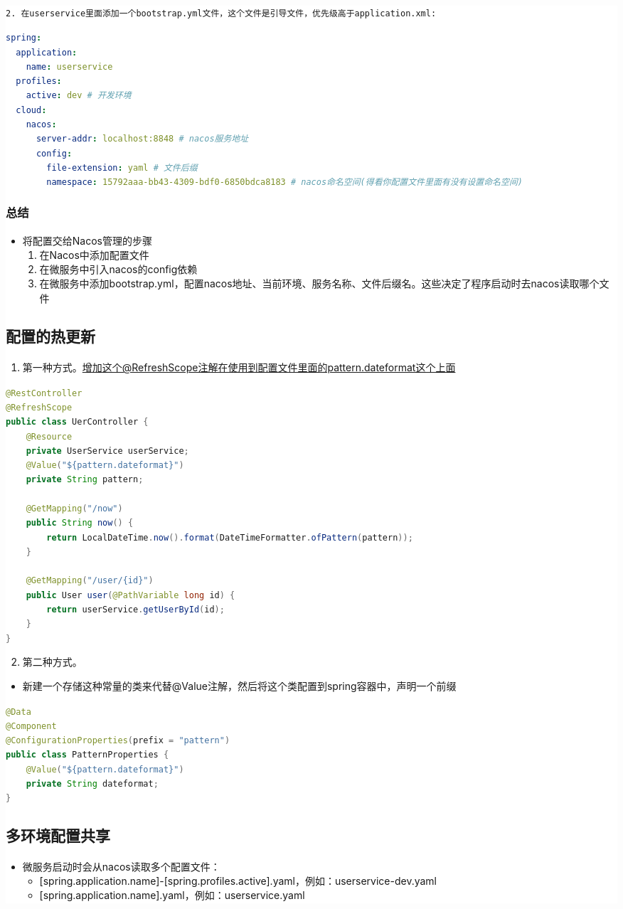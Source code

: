     2. 在userservice里面添加一个bootstrap.yml文件，这个文件是引导文件，优先级高于application.xml:

```yml
spring:
  application:
    name: userservice
  profiles:
    active: dev # 开发环境
  cloud:
    nacos:
      server-addr: localhost:8848 # nacos服务地址
      config:
        file-extension: yaml # 文件后缀
        namespace: 15792aaa-bb43-4309-bdf0-6850bdca8183 # nacos命名空间(得看你配置文件里面有没有设置命名空间)
```
### 总结

* 将配置交给Nacos管理的步骤
    1. 在Nacos中添加配置文件
    2. 在微服务中引入nacos的config依赖
    3. 在微服务中添加bootstrap.yml，配置nacos地址、当前环境、服务名称、文件后缀名。这些决定了程序启动时去nacos读取哪个文件

## 配置的热更新

1. 第一种方式。增加这个@RefreshScope注解在使用到配置文件里面的pattern.dateformat这个上面

```java
@RestController
@RefreshScope
public class UerController {
    @Resource
    private UserService userService;
    @Value("${pattern.dateformat}")
    private String pattern;

    @GetMapping("/now")
    public String now() {
        return LocalDateTime.now().format(DateTimeFormatter.ofPattern(pattern));
    }

    @GetMapping("/user/{id}")
    public User user(@PathVariable long id) {
        return userService.getUserById(id);
    }
}
```
2. 第二种方式。
* 新建一个存储这种常量的类来代替@Value注解，然后将这个类配置到spring容器中，声明一个前缀
```java
@Data
@Component
@ConfigurationProperties(prefix = "pattern")
public class PatternProperties {
    @Value("${pattern.dateformat}")
    private String dateformat;
}
```
## 多环境配置共享
* 微服务启动时会从nacos读取多个配置文件：
    * [spring.application.name]-[spring.profiles.active].yaml，例如：userservice-dev.yaml
    * [spring.application.name].yaml，例如：userservice.yaml
